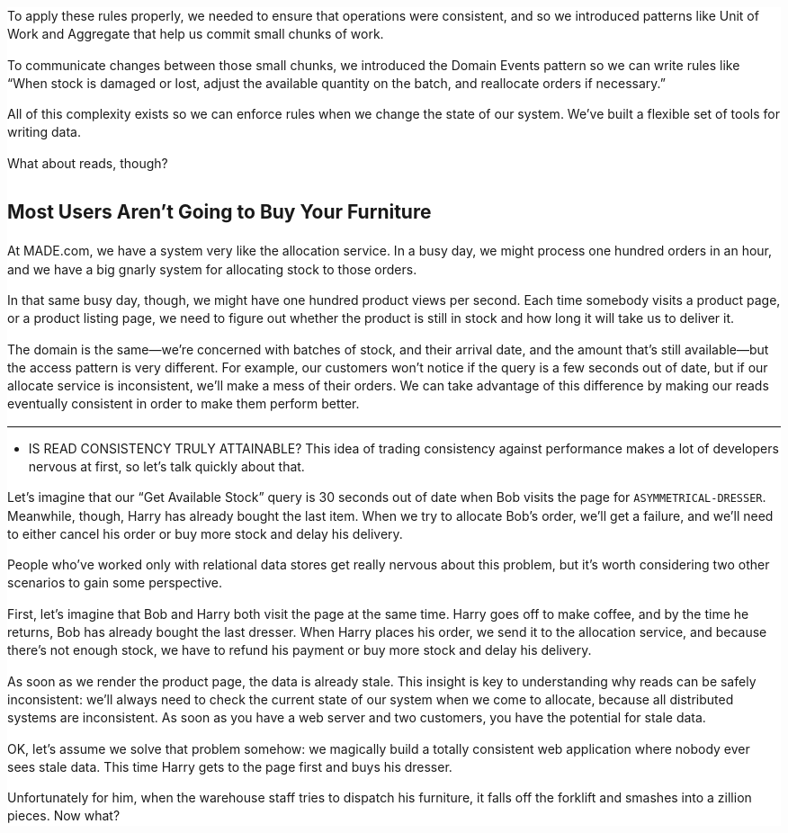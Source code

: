 To apply these rules properly, we needed to ensure that operations were consistent, and so we introduced patterns like Unit of Work and Aggregate that help us commit small chunks of work.

To communicate changes between those small chunks, we introduced the Domain Events pattern so we can write rules like “When stock is damaged or lost, adjust the available quantity on the batch, and reallocate orders if necessary.”

All of this complexity exists so we can enforce rules when we change the state of our system. We’ve built a flexible set of tools for writing data.

What about reads, though?

## Most Users Aren’t Going to Buy Your Furniture

At MADE.com, we have a system very like the allocation service. In a busy day, we might process one hundred orders in an hour, and we have a big gnarly system for allocating stock to those orders.

In that same busy day, though, we might have one hundred product views per second. Each time somebody visits a product page, or a product listing page, we need to figure out whether the product is still in stock and how long it will take us to deliver it.

The domain is the same—we’re concerned with batches of stock, and their arrival date, and the amount that’s still available—but the access pattern is very different. For example, our customers won’t notice if the query is a few seconds out of date, but if our allocate service is inconsistent, we’ll make a mess of their orders. We can take advantage of this difference by making our reads eventually consistent in order to make them perform better.

---

- IS READ CONSISTENCY TRULY ATTAINABLE?
  This idea of trading consistency against performance makes a lot of developers nervous at first, so let’s talk quickly about that.

Let’s imagine that our “Get Available Stock” query is 30 seconds out of date when Bob visits the page for `ASYMMETRICAL-DRESSER`. Meanwhile, though, Harry has already bought the last item. When we try to allocate Bob’s order, we’ll get a failure, and we’ll need to either cancel his order or buy more stock and delay his delivery.

People who’ve worked only with relational data stores get really nervous about this problem, but it’s worth considering two other scenarios to gain some perspective.

First, let’s imagine that Bob and Harry both visit the page at the same time. Harry goes off to make coffee, and by the time he returns, Bob has already bought the last dresser. When Harry places his order, we send it to the allocation service, and because there’s not enough stock, we have to refund his payment or buy more stock and delay his delivery.

As soon as we render the product page, the data is already stale. This insight is key to understanding why reads can be safely inconsistent: we’ll always need to check the current state of our system when we come to allocate, because all distributed systems are inconsistent. As soon as you have a web server and two customers, you have the potential for stale data.

OK, let’s assume we solve that problem somehow: we magically build a totally consistent web application where nobody ever sees stale data. This time Harry gets to the page first and buys his dresser.

Unfortunately for him, when the warehouse staff tries to dispatch his furniture, it falls off the forklift and smashes into a zillion pieces. Now what?
